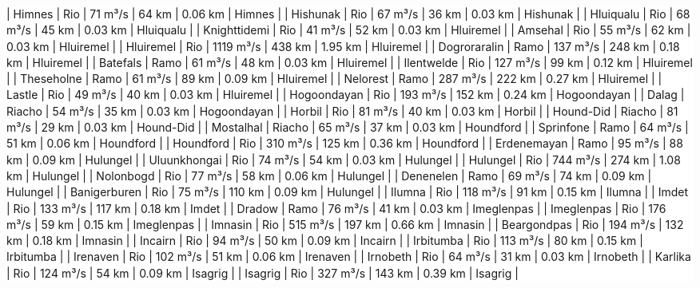| Himnes  | Rio  | 71 m³/s  | 64 km  | 0.06 km  | Himnes  |
| Hishunak  | Rio  | 67 m³/s  | 36 km  | 0.03 km  | Hishunak  |
| Hluiqualu  | Rio  | 68 m³/s  | 45 km  | 0.03 km  | Hluiqualu  |
| Knighttidemi  | Rio  | 41 m³/s  | 52 km  | 0.03 km  | Hluiremel  |
| Amsehal  | Rio  | 55 m³/s  | 62 km  | 0.03 km  | Hluiremel  |
| Hluiremel  | Rio  | 1119 m³/s  | 438 km  | 1.95 km  | Hluiremel  |
| Dogroraralin  | Ramo  | 137 m³/s  | 248 km  | 0.18 km  | Hluiremel  |
| Batefals  | Ramo  | 61 m³/s  | 48 km  | 0.03 km  | Hluiremel  |
| Ilentwelde  | Rio  | 127 m³/s  | 99 km  | 0.12 km  | Hluiremel  |
| Theseholne  | Ramo  | 61 m³/s  | 89 km  | 0.09 km  | Hluiremel  |
| Nelorest  | Ramo  | 287 m³/s  | 222 km  | 0.27 km  | Hluiremel  |
| Lastle  | Rio  | 49 m³/s  | 40 km  | 0.03 km  | Hluiremel  |
| Hogoondayan  | Rio  | 193 m³/s  | 152 km  | 0.24 km  | Hogoondayan  |
| Dalag  | Riacho  | 54 m³/s  | 35 km  | 0.03 km  | Hogoondayan  |
| Horbil  | Rio  | 81 m³/s  | 40 km  | 0.03 km  | Horbil  |
| Hound-Did  | Riacho  | 81 m³/s  | 29 km  | 0.03 km  | Hound-Did  |
| Mostalhal  | Riacho  | 65 m³/s  | 37 km  | 0.03 km  | Houndford  |
| Sprinfone  | Ramo  | 64 m³/s  | 51 km  | 0.06 km  | Houndford  |
| Houndford  | Rio  | 310 m³/s  | 125 km  | 0.36 km  | Houndford  |
| Erdenemayan  | Ramo  | 95 m³/s  | 88 km  | 0.09 km  | Hulungel  |
| Uluunkhongai  | Rio  | 74 m³/s  | 54 km  | 0.03 km  | Hulungel  |
| Hulungel  | Rio  | 744 m³/s  | 274 km  | 1.08 km  | Hulungel  |
| Nolonbogd  | Rio  | 77 m³/s  | 58 km  | 0.06 km  | Hulungel  |
| Denenelen  | Ramo  | 69 m³/s  | 74 km  | 0.09 km  | Hulungel  |
| Banigerburen  | Rio  | 75 m³/s  | 110 km  | 0.09 km  | Hulungel  |
| Ilumna  | Rio  | 118 m³/s  | 91 km  | 0.15 km  | Ilumna  |
| Imdet  | Rio  | 133 m³/s  | 117 km  | 0.18 km  | Imdet  |
| Dradow  | Ramo  | 76 m³/s  | 41 km  | 0.03 km  | Imeglenpas  |
| Imeglenpas  | Rio  | 176 m³/s  | 59 km  | 0.15 km  | Imeglenpas  |
| Imnasin  | Rio  | 515 m³/s  | 197 km  | 0.66 km  | Imnasin  |
| Beargondpas  | Rio  | 194 m³/s  | 132 km  | 0.18 km  | Imnasin  |
| Incairn  | Rio  | 94 m³/s  | 50 km  | 0.09 km  | Incairn  |
| Irbitumba  | Rio  | 113 m³/s  | 80 km  | 0.15 km  | Irbitumba  |
| Irenaven  | Rio  | 102 m³/s  | 51 km  | 0.06 km  | Irenaven  |
| Irnobeth  | Rio  | 64 m³/s  | 31 km  | 0.03 km  | Irnobeth  |
| Karlika  | Rio  | 124 m³/s  | 54 km  | 0.09 km  | Isagrig  |
| Isagrig  | Rio  | 327 m³/s  | 143 km  | 0.39 km  | Isagrig  |